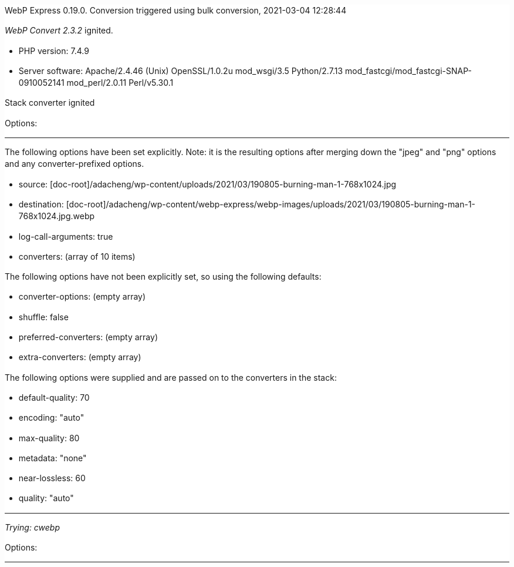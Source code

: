 WebP Express 0.19.0. Conversion triggered using bulk conversion, 2021-03-04 12:28:44


*WebP Convert 2.3.2*  ignited.

- PHP version: 7.4.9

- Server software: Apache/2.4.46 (Unix) OpenSSL/1.0.2u mod_wsgi/3.5 Python/2.7.13 mod_fastcgi/mod_fastcgi-SNAP-0910052141 mod_perl/2.0.11 Perl/v5.30.1


Stack converter ignited


Options:

------------

The following options have been set explicitly. Note: it is the resulting options after merging down the "jpeg" and "png" options and any converter-prefixed options.

- source: [doc-root]/adacheng/wp-content/uploads/2021/03/190805-burning-man-1-768x1024.jpg

- destination: [doc-root]/adacheng/wp-content/webp-express/webp-images/uploads/2021/03/190805-burning-man-1-768x1024.jpg.webp

- log-call-arguments: true

- converters: (array of 10 items)


The following options have not been explicitly set, so using the following defaults:

- converter-options: (empty array)

- shuffle: false

- preferred-converters: (empty array)

- extra-converters: (empty array)


The following options were supplied and are passed on to the converters in the stack:

- default-quality: 70

- encoding: "auto"

- max-quality: 80

- metadata: "none"

- near-lossless: 60

- quality: "auto"

------------



*Trying: cwebp* 


Options:

------------
